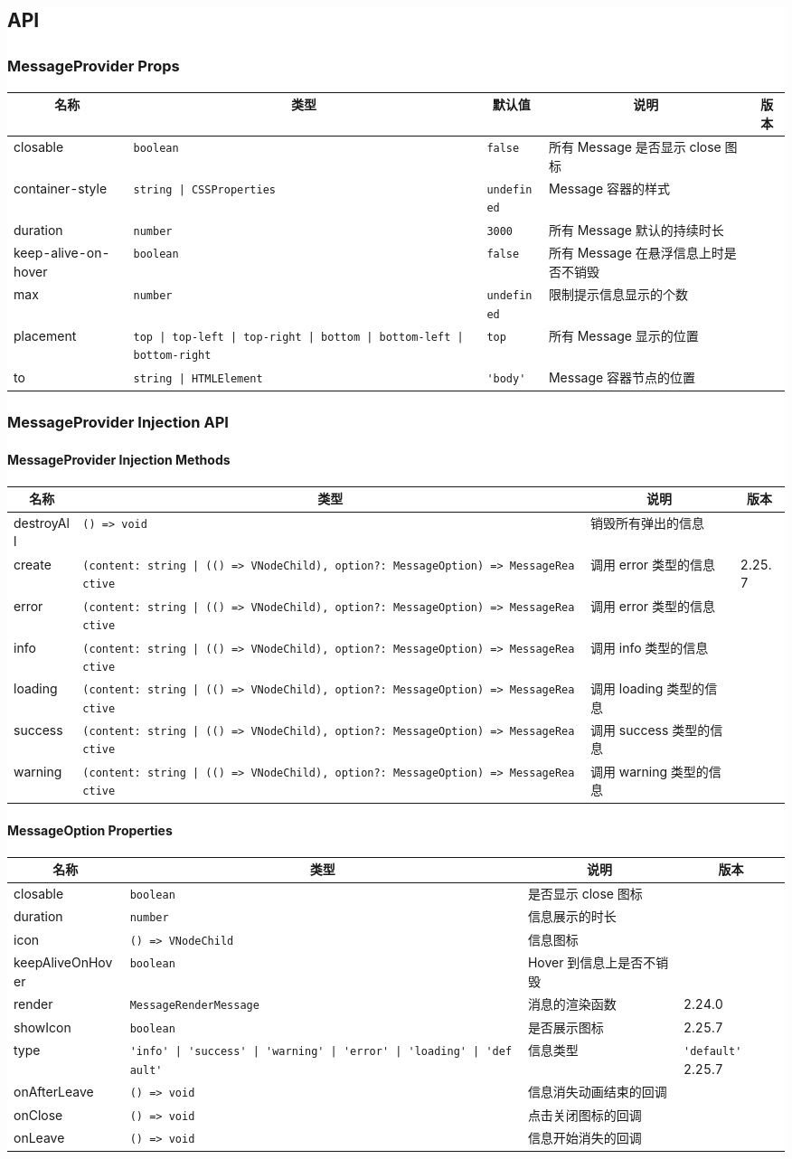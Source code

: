 ## API

### MessageProvider Props

| 名称 | 类型 | 默认值 | 说明 | 版本 |
| --- | --- | --- | --- | --- |
| closable | `boolean` | `false` | 所有 Message 是否显示 close 图标 |  |
| container-style | `string \| CSSProperties` | `undefined` | Message 容器的样式 |  |
| duration | `number` | `3000` | 所有 Message 默认的持续时长 |  |
| keep-alive-on-hover | `boolean` | `false` | 所有 Message 在悬浮信息上时是否不销毁 |  |
| max | `number` | `undefined` | 限制提示信息显示的个数 |  |
| placement | `top \| top-left \| top-right \| bottom \| bottom-left \| bottom-right ` | `top` | 所有 Message 显示的位置 |  |
| to | `string \| HTMLElement` | `'body'` | Message 容器节点的位置 |  |

### MessageProvider Injection API

#### MessageProvider Injection Methods

| 名称 | 类型 | 说明 | 版本 |
| --- | --- | --- | --- |
| destroyAll | `() => void` | 销毁所有弹出的信息 |  |
| create | `(content: string \| (() => VNodeChild), option?: MessageOption) => MessageReactive` | 调用 error 类型的信息 | 2.25.7 |
| error | `(content: string \| (() => VNodeChild), option?: MessageOption) => MessageReactive` | 调用 error 类型的信息 |  |
| info | `(content: string \| (() => VNodeChild), option?: MessageOption) => MessageReactive` | 调用 info 类型的信息 |  |
| loading | `(content: string \| (() => VNodeChild), option?: MessageOption) => MessageReactive` | 调用 loading 类型的信息 |  |
| success | `(content: string \| (() => VNodeChild), option?: MessageOption) => MessageReactive` | 调用 success 类型的信息 |  |
| warning | `(content: string \| (() => VNodeChild), option?: MessageOption) => MessageReactive` | 调用 warning 类型的信息 |  |

#### MessageOption Properties

| 名称 | 类型 | 说明 | 版本 |
| --- | --- | --- | --- |
| closable | `boolean` | 是否显示 close 图标 |  |
| duration | `number` | 信息展示的时长 |  |
| icon | `() => VNodeChild` | 信息图标 |  |
| keepAliveOnHover | `boolean` | Hover 到信息上是否不销毁 |  |
| render | `MessageRenderMessage` | 消息的渲染函数 | 2.24.0 |
| showIcon | `boolean` | 是否展示图标 | 2.25.7 |
| type | `'info' \| 'success' \| 'warning' \| 'error' \| 'loading' \| 'default'` | 信息类型 | `'default'` 2.25.7 |
| onAfterLeave | `() => void` | 信息消失动画结束的回调 |  |
| onClose | `() => void` | 点击关闭图标的回调 |  |
| onLeave | `() => void` | 信息开始消失的回调 |  |
